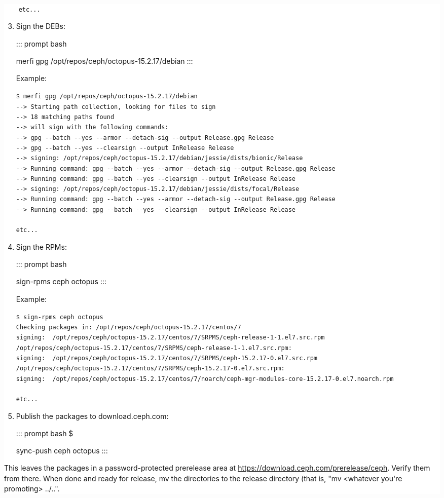         etc...

3.  Sign the DEBs:

    ::: prompt
    bash

    merfi gpg /opt/repos/ceph/octopus-15.2.17/debian
    :::

    Example:

        $ merfi gpg /opt/repos/ceph/octopus-15.2.17/debian
        --> Starting path collection, looking for files to sign
        --> 18 matching paths found
        --> will sign with the following commands:
        --> gpg --batch --yes --armor --detach-sig --output Release.gpg Release
        --> gpg --batch --yes --clearsign --output InRelease Release
        --> signing: /opt/repos/ceph/octopus-15.2.17/debian/jessie/dists/bionic/Release
        --> Running command: gpg --batch --yes --armor --detach-sig --output Release.gpg Release
        --> Running command: gpg --batch --yes --clearsign --output InRelease Release
        --> signing: /opt/repos/ceph/octopus-15.2.17/debian/jessie/dists/focal/Release
        --> Running command: gpg --batch --yes --armor --detach-sig --output Release.gpg Release
        --> Running command: gpg --batch --yes --clearsign --output InRelease Release

        etc...

4.  Sign the RPMs:

    ::: prompt
    bash

    sign-rpms ceph octopus
    :::

    Example:

        $ sign-rpms ceph octopus
        Checking packages in: /opt/repos/ceph/octopus-15.2.17/centos/7
        signing:  /opt/repos/ceph/octopus-15.2.17/centos/7/SRPMS/ceph-release-1-1.el7.src.rpm
        /opt/repos/ceph/octopus-15.2.17/centos/7/SRPMS/ceph-release-1-1.el7.src.rpm:
        signing:  /opt/repos/ceph/octopus-15.2.17/centos/7/SRPMS/ceph-15.2.17-0.el7.src.rpm
        /opt/repos/ceph/octopus-15.2.17/centos/7/SRPMS/ceph-15.2.17-0.el7.src.rpm:
        signing:  /opt/repos/ceph/octopus-15.2.17/centos/7/noarch/ceph-mgr-modules-core-15.2.17-0.el7.noarch.rpm

        etc...

5.  Publish the packages to download.ceph.com:

    ::: prompt
    bash \$

    sync-push ceph octopus
    :::

This leaves the packages in a password-protected prerelease area at
<https://download.ceph.com/prerelease/ceph>. Verify them from there.
When done and ready for release, mv the directories to the release
directory (that is, \"mv \<whatever you\'re promoting\> ../..\".
